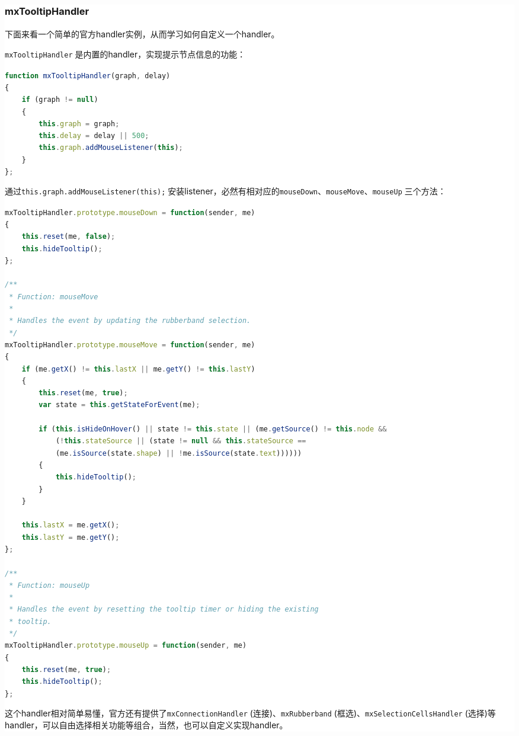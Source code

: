 ### mxTooltipHandler

下面来看一个简单的官方handler实例，从而学习如何自定义一个handler。

`mxTooltipHandler` 是内置的handler，实现提示节点信息的功能：

```javascript
function mxTooltipHandler(graph, delay)
{
	if (graph != null)
	{
		this.graph = graph;
		this.delay = delay || 500;
		this.graph.addMouseListener(this);
	}
};
```

通过`this.graph.addMouseListener(this);` 安装listener，必然有相对应的`mouseDown`、`mouseMove`、`mouseUp` 三个方法：

```javascript
mxTooltipHandler.prototype.mouseDown = function(sender, me)
{
	this.reset(me, false);
	this.hideTooltip();
};

/**
 * Function: mouseMove
 * 
 * Handles the event by updating the rubberband selection.
 */
mxTooltipHandler.prototype.mouseMove = function(sender, me)
{
	if (me.getX() != this.lastX || me.getY() != this.lastY)
	{
		this.reset(me, true);
		var state = this.getStateForEvent(me);
		
		if (this.isHideOnHover() || state != this.state || (me.getSource() != this.node &&
			(!this.stateSource || (state != null && this.stateSource ==
			(me.isSource(state.shape) || !me.isSource(state.text))))))
		{
			this.hideTooltip();
		}
	}
	
	this.lastX = me.getX();
	this.lastY = me.getY();
};

/**
 * Function: mouseUp
 * 
 * Handles the event by resetting the tooltip timer or hiding the existing
 * tooltip.
 */
mxTooltipHandler.prototype.mouseUp = function(sender, me)
{
	this.reset(me, true);
	this.hideTooltip();
};
```

这个handler相对简单易懂，官方还有提供了`mxConnectionHandler` (连接)、`mxRubberband` (框选)、`mxSelectionCellsHandler` (选择)等handler，可以自由选择相关功能等组合，当然，也可以自定义实现handler。

